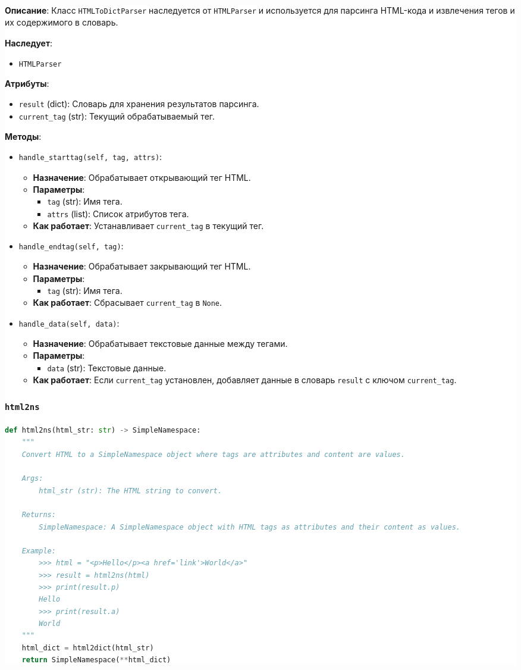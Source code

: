 **Описание**:
Класс `HTMLToDictParser` наследуется от `HTMLParser` и используется для парсинга HTML-кода и извлечения тегов и их содержимого в словарь.

**Наследует**:
- `HTMLParser`

**Атрибуты**:
- `result` (dict): Словарь для хранения результатов парсинга.
- `current_tag` (str): Текущий обрабатываемый тег.

**Методы**:

- `handle_starttag(self, tag, attrs)`:
    - **Назначение**: Обрабатывает открывающий тег HTML.
    - **Параметры**:
        - `tag` (str): Имя тега.
        - `attrs` (list): Список атрибутов тега.
    - **Как работает**: Устанавливает `current_tag` в текущий тег.

- `handle_endtag(self, tag)`:
    - **Назначение**: Обрабатывает закрывающий тег HTML.
    - **Параметры**:
        - `tag` (str): Имя тега.
    - **Как работает**: Сбрасывает `current_tag` в `None`.

- `handle_data(self, data)`:
    - **Назначение**: Обрабатывает текстовые данные между тегами.
    - **Параметры**:
        - `data` (str): Текстовые данные.
    - **Как работает**: Если `current_tag` установлен, добавляет данные в словарь `result` с ключом `current_tag`.

### `html2ns`

```python
def html2ns(html_str: str) -> SimpleNamespace:
    """
    Convert HTML to a SimpleNamespace object where tags are attributes and content are values.

    Args:
        html_str (str): The HTML string to convert.

    Returns:
        SimpleNamespace: A SimpleNamespace object with HTML tags as attributes and their content as values.

    Example:
        >>> html = "<p>Hello</p><a href='link'>World</a>"
        >>> result = html2ns(html)
        >>> print(result.p)
        Hello
        >>> print(result.a)
        World
    """
    html_dict = html2dict(html_str)
    return SimpleNamespace(**html_dict)
```
